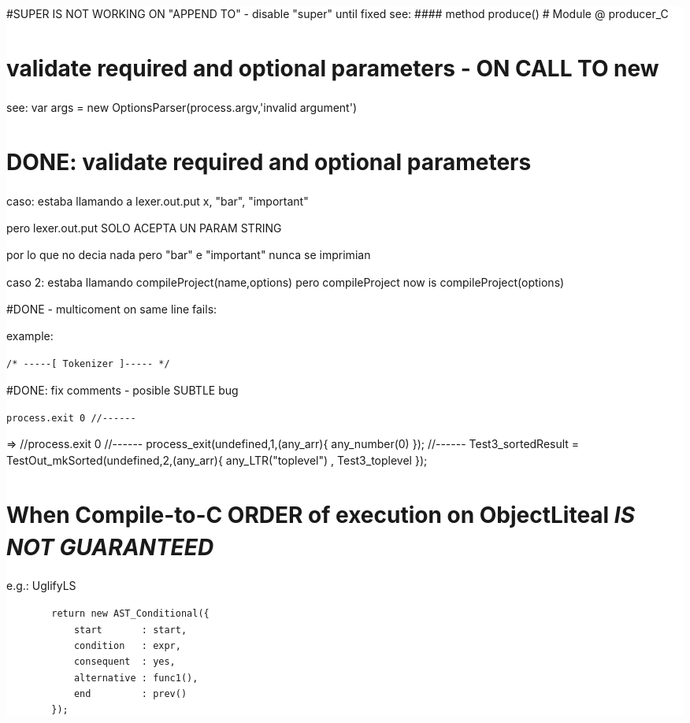 #SUPER IS NOT WORKING ON "APPEND TO" - disable "super" until fixed
see: #### method produce() # Module @ producer_C


# validate required and optional parameters - ON CALL TO new
see: 
  var args = new OptionsParser(process.argv,'invalid argument')

# DONE: validate required and optional parameters

  caso: estaba llamando a 
    lexer.out.put x, "bar", "important"

  pero lexer.out.put SOLO ACEPTA UN PARAM STRING

  por lo que no decia nada pero "bar" e "important" nunca se imprimian

  caso 2: estaba llamando compileProject(name,options) 
  pero compileProject now is compileProject(options)



#DONE - multicoment on same line fails:

example:

    /* -----[ Tokenizer ]----- */

#DONE:  fix comments - posible SUBTLE bug
    
    process.exit 0 //------
=>
    //process.exit 0 //------
    process_exit(undefined,1,(any_arr){
       any_number(0)
   }); //------    Test3_sortedResult = TestOut_mkSorted(undefined,2,(any_arr){
      any_LTR("toplevel")
      , Test3_toplevel
  });


# When Compile-to-C ORDER of execution on ObjectLiteal *IS NOT GUARANTEED*

e.g.: UglifyLS 

            return new AST_Conditional({
                start       : start,
                condition   : expr,
                consequent  : yes,
                alternative : func1(),
                end         : prev()
            });
